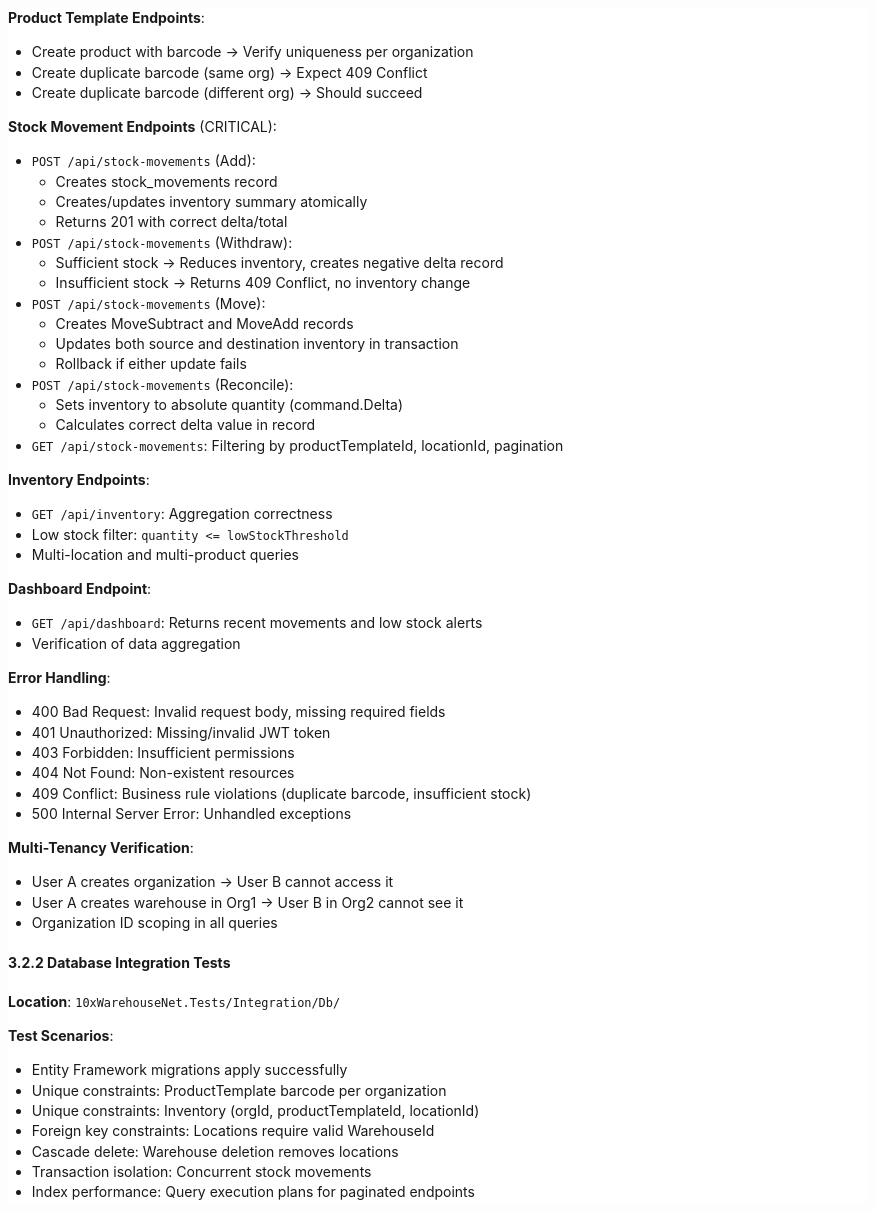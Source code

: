 **Product Template Endpoints**:

- Create product with barcode → Verify uniqueness per organization
- Create duplicate barcode (same org) → Expect 409 Conflict
- Create duplicate barcode (different org) → Should succeed

**Stock Movement Endpoints** (CRITICAL):

- `POST /api/stock-movements` (Add):
  - Creates stock_movements record
  - Creates/updates inventory summary atomically
  - Returns 201 with correct delta/total
- `POST /api/stock-movements` (Withdraw):
  - Sufficient stock → Reduces inventory, creates negative delta record
  - Insufficient stock → Returns 409 Conflict, no inventory change
- `POST /api/stock-movements` (Move):
  - Creates MoveSubtract and MoveAdd records
  - Updates both source and destination inventory in transaction
  - Rollback if either update fails
- `POST /api/stock-movements` (Reconcile):
  - Sets inventory to absolute quantity (command.Delta)
  - Calculates correct delta value in record
- `GET /api/stock-movements`: Filtering by productTemplateId, locationId, pagination

**Inventory Endpoints**:

- `GET /api/inventory`: Aggregation correctness
- Low stock filter: `quantity <= lowStockThreshold`
- Multi-location and multi-product queries

**Dashboard Endpoint**:

- `GET /api/dashboard`: Returns recent movements and low stock alerts
- Verification of data aggregation

**Error Handling**:

- 400 Bad Request: Invalid request body, missing required fields
- 401 Unauthorized: Missing/invalid JWT token
- 403 Forbidden: Insufficient permissions
- 404 Not Found: Non-existent resources
- 409 Conflict: Business rule violations (duplicate barcode, insufficient stock)
- 500 Internal Server Error: Unhandled exceptions

**Multi-Tenancy Verification**:

- User A creates organization → User B cannot access it
- User A creates warehouse in Org1 → User B in Org2 cannot see it
- Organization ID scoping in all queries

#### 3.2.2 Database Integration Tests

**Location**: `10xWarehouseNet.Tests/Integration/Db/`

**Test Scenarios**:

- Entity Framework migrations apply successfully
- Unique constraints: ProductTemplate barcode per organization
- Unique constraints: Inventory (orgId, productTemplateId, locationId)
- Foreign key constraints: Locations require valid WarehouseId
- Cascade delete: Warehouse deletion removes locations
- Transaction isolation: Concurrent stock movements
- Index performance: Query execution plans for paginated endpoints
